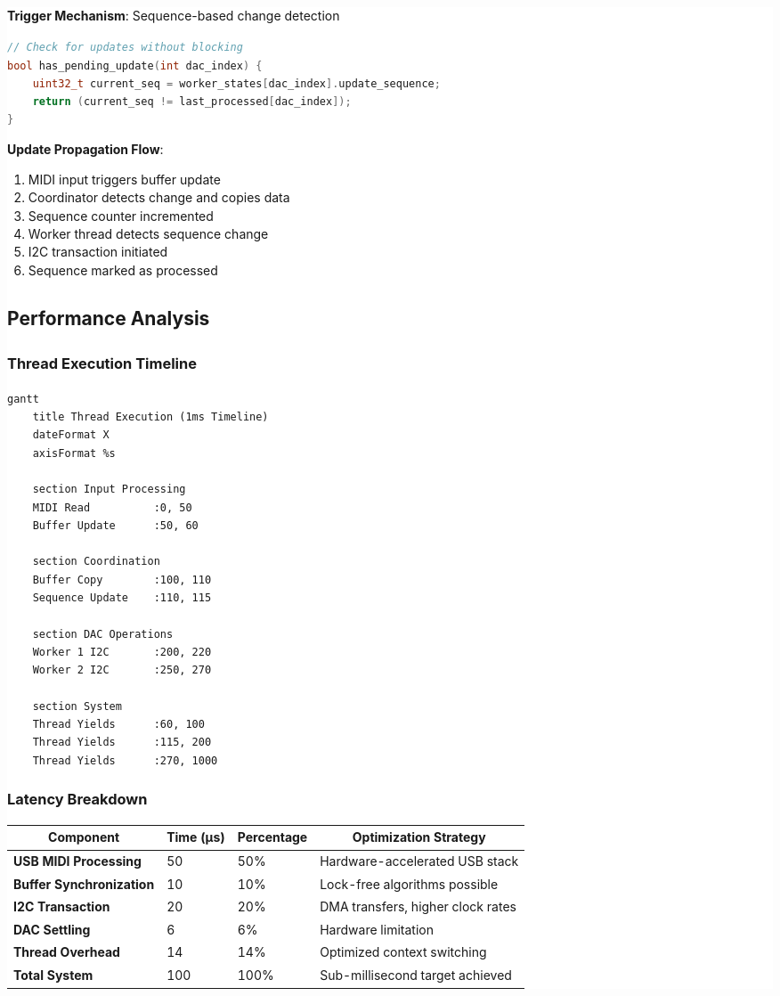 **Trigger Mechanism**: Sequence-based change detection
```cpp
// Check for updates without blocking
bool has_pending_update(int dac_index) {
    uint32_t current_seq = worker_states[dac_index].update_sequence;
    return (current_seq != last_processed[dac_index]);
}
```

**Update Propagation Flow**:
1. MIDI input triggers buffer update
2. Coordinator detects change and copies data
3. Sequence counter incremented
4. Worker thread detects sequence change
5. I2C transaction initiated
6. Sequence marked as processed

## Performance Analysis

### Thread Execution Timeline

```mermaid
gantt
    title Thread Execution (1ms Timeline)
    dateFormat X
    axisFormat %s
    
    section Input Processing
    MIDI Read          :0, 50
    Buffer Update      :50, 60
    
    section Coordination  
    Buffer Copy        :100, 110
    Sequence Update    :110, 115
    
    section DAC Operations
    Worker 1 I2C       :200, 220
    Worker 2 I2C       :250, 270
    
    section System
    Thread Yields      :60, 100
    Thread Yields      :115, 200
    Thread Yields      :270, 1000
```

### Latency Breakdown

| Component | Time (μs) | Percentage | Optimization Strategy |
|-----------|-----------|------------|----------------------|
| **USB MIDI Processing** | 50 | 50% | Hardware-accelerated USB stack |
| **Buffer Synchronization** | 10 | 10% | Lock-free algorithms possible |
| **I2C Transaction** | 20 | 20% | DMA transfers, higher clock rates |
| **DAC Settling** | 6 | 6% | Hardware limitation |
| **Thread Overhead** | 14 | 14% | Optimized context switching |
| **Total System** | 100 | 100% | Sub-millisecond target achieved |
